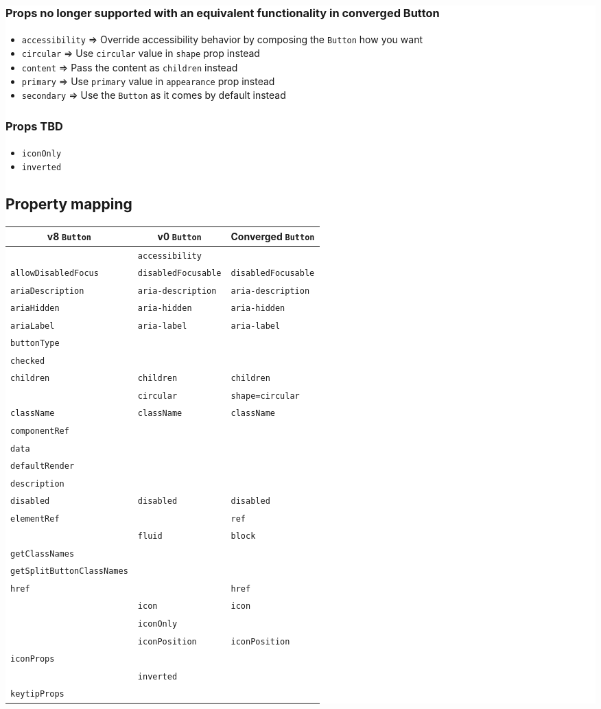 ### Props no longer supported with an equivalent functionality in converged Button

- `accessibility` => Override accessibility behavior by composing the `Button` how you want
- `circular` => Use `circular` value in `shape` prop instead
- `content` => Pass the content as `children` instead
- `primary` => Use `primary` value in `appearance` prop instead
- `secondary` => Use the `Button` as it comes by default instead

### Props TBD

- `iconOnly`
- `inverted`

## Property mapping

| v8 `Button`                        | v0 `Button`         | Converged `Button`     |
| ---------------------------------- | ------------------- | ---------------------- |
|                                    | `accessibility`     |                        |
| `allowDisabledFocus`               | `disabledFocusable` | `disabledFocusable`    |
| `ariaDescription`                  | `aria-description`  | `aria-description`     |
| `ariaHidden`                       | `aria-hidden`       | `aria-hidden`          |
| `ariaLabel`                        | `aria-label`        | `aria-label`           |
| `buttonType`                       |                     |                        |
| `checked`                          |                     |                        |
| `children`                         | `children`          | `children`             |
|                                    | `circular`          | `shape=circular`       |
| `className`                        | `className`         | `className`            |
| `componentRef`                     |                     |                        |
| `data`                             |                     |                        |
| `defaultRender`                    |                     |                        |
| `description`                      |                     |                        |
| `disabled`                         | `disabled`          | `disabled`             |
| `elementRef`                       |                     | `ref`                  |
|                                    | `fluid`             | `block`                |
| `getClassNames`                    |                     |                        |
| `getSplitButtonClassNames`         |                     |                        |
| `href`                             |                     | `href`                 |
|                                    | `icon`              | `icon`                 |
|                                    | `iconOnly`          |                        |
|                                    | `iconPosition`      | `iconPosition`         |
| `iconProps`                        |                     |                        |
|                                    | `inverted`          |                        |
| `keytipProps`                      |                     |                        |